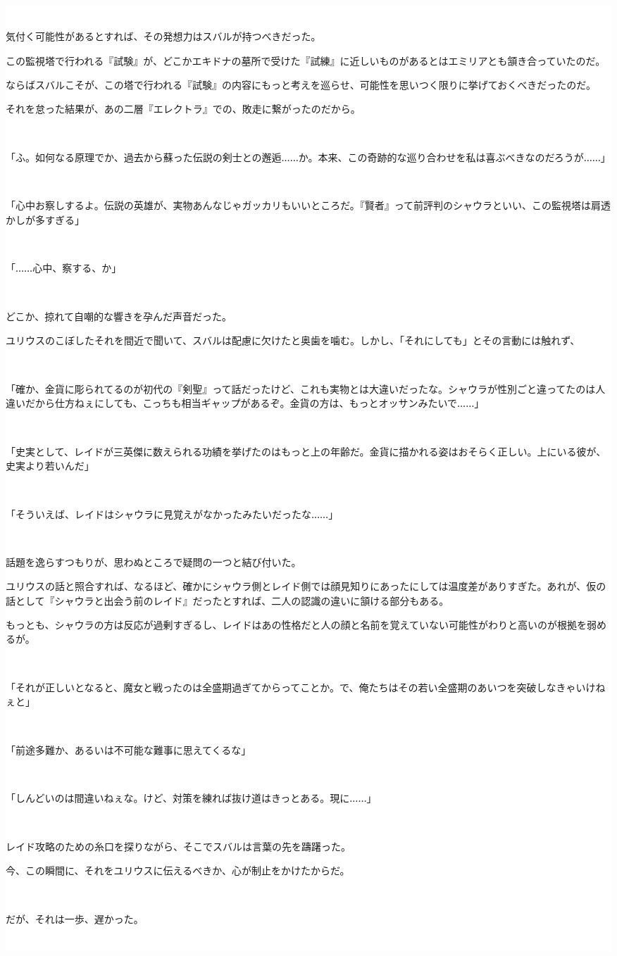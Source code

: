 　

気付く可能性があるとすれば、その発想力はスバルが持つべきだった。

この監視塔で行われる『試験』が、どこかエキドナの墓所で受けた『試練』に近しいものがあるとはエミリアとも頷き合っていたのだ。

ならばスバルこそが、この塔で行われる『試験』の内容にもっと考えを巡らせ、可能性を思いつく限りに挙げておくべきだったのだ。

それを怠った結果が、あの二層『エレクトラ』での、敗走に繋がったのだから。

　

「ふ。如何なる原理でか、過去から蘇った伝説の剣士との邂逅……か。本来、この奇跡的な巡り合わせを私は喜ぶべきなのだろうが……」

　

「心中お察しするよ。伝説の英雄が、実物あんなじゃガッカリもいいところだ。『賢者』って前評判のシャウラといい、この監視塔は肩透かしが多すぎる」

　

「……心中、察する、か」

　

どこか、掠れて自嘲的な響きを孕んだ声音だった。

ユリウスのこぼしたそれを間近で聞いて、スバルは配慮に欠けたと奥歯を噛む。しかし、「それにしても」とその言動には触れず、

　

「確か、金貨に彫られてるのが初代の『剣聖』って話だったけど、これも実物とは大違いだったな。シャウラが性別ごと違ってたのは人違いだから仕方ねぇにしても、こっちも相当ギャップがあるぞ。金貨の方は、もっとオッサンみたいで……」

　

「史実として、レイドが三英傑に数えられる功績を挙げたのはもっと上の年齢だ。金貨に描かれる姿はおそらく正しい。上にいる彼が、史実より若いんだ」

　

「そういえば、レイドはシャウラに見覚えがなかったみたいだったな……」

　

話題を逸らすつもりが、思わぬところで疑問の一つと結び付いた。

ユリウスの話と照合すれば、なるほど、確かにシャウラ側とレイド側では顔見知りにあったにしては温度差がありすぎた。あれが、仮の話として『シャウラと出会う前のレイド』だったとすれば、二人の認識の違いに頷ける部分もある。

もっとも、シャウラの方は反応が過剰すぎるし、レイドはあの性格だと人の顔と名前を覚えていない可能性がわりと高いのが根拠を弱めるが。

　

「それが正しいとなると、魔女と戦ったのは全盛期過ぎてからってことか。で、俺たちはその若い全盛期のあいつを突破しなきゃいけねぇと」

　

「前途多難か、あるいは不可能な難事に思えてくるな」

　

「しんどいのは間違いねぇな。けど、対策を練れば抜け道はきっとある。現に……」

　

レイド攻略のための糸口を探りながら、そこでスバルは言葉の先を躊躇った。

今、この瞬間に、それをユリウスに伝えるべきか、心が制止をかけたからだ。

　

だが、それは一歩、遅かった。

　
